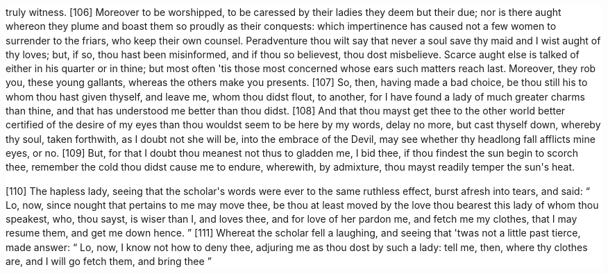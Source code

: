  truly witness.
   <a name="p08070106">
    [106]
   </a>
   Moreover to be worshipped, to be caressed by their
 ladies they deem but their due; nor is there aught whereon they
 plume and boast them so proudly as their conquests: which impertinence
 has caused not a few women to surrender to the friars, who
 keep their own counsel. Peradventure thou wilt say that never a
 soul save thy maid and I wist aught of thy loves; but, if so, thou
 hast been misinformed, and if thou so believest, thou dost misbelieve.
 Scarce aught else is talked of either in his quarter or in thine; but
 most often 'tis those most concerned whose ears such matters reach
 last. Moreover, they rob you, these young gallants, whereas the
 others make you presents.
   <a name="p08070107">
    [107]
   </a>
   So, then, having made a bad choice, be
 thou still his to whom thou hast given thyself, and leave me, whom
 thou didst flout, to another, for I have found a lady of much greater
 charms than thine, and that has understood me better than thou
 didst.
   <a name="p08070108">
    [108]
   </a>
   And that thou mayst get thee to the other world better
 certified of the desire of my eyes than thou wouldst seem to be here
 by my words, delay no more, but cast thyself down, whereby thy
 soul, taken forthwith, as I doubt not she will be, into the embrace
 of the Devil, may see whether thy headlong fall afflicts mine eyes, or
 no.
   <a name="p08070109">
    [109]
   </a>
   But, for that I doubt thou meanest not thus to gladden me,
 I bid thee, if thou findest the sun begin to scorch thee, remember the
 cold thou didst cause me to endure, wherewith, by admixture, thou
 mayst readily temper the sun's heat.
  </q>
 </p>
 <p>
  <a name="p08070110">
   [110]
  </a>
  The hapless lady, seeing that the scholar's words were ever to the
 same ruthless effect, burst afresh into tears, and said:
  <q direct="unspecified">
   Lo, now,
 since nought that pertains to me may move thee, be thou at least
 moved by the love thou bearest this lady of whom thou speakest, who,
 thou sayst, is wiser than I, and loves thee, and for love of her pardon me,
 and fetch me my clothes, that I may resume them, and get me down
 hence.
  </q>
  <a name="p08070111">
   [111]
  </a>
  Whereat the scholar fell a laughing, and seeing that 'twas
 not a little past tierce, made answer:
  <q direct="unspecified">
   Lo, now, I know not how
 to deny thee, adjuring me as thou dost by such a lady: tell me, then,
 where thy clothes are, and I will go fetch them, and bring thee